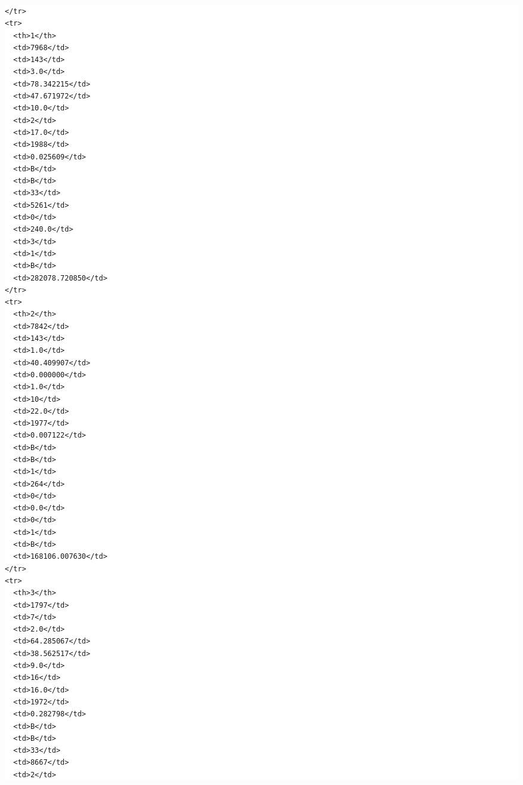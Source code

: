     </tr>
    <tr>
      <th>1</th>
      <td>7968</td>
      <td>143</td>
      <td>3.0</td>
      <td>78.342215</td>
      <td>47.671972</td>
      <td>10.0</td>
      <td>2</td>
      <td>17.0</td>
      <td>1988</td>
      <td>0.025609</td>
      <td>B</td>
      <td>B</td>
      <td>33</td>
      <td>5261</td>
      <td>0</td>
      <td>240.0</td>
      <td>3</td>
      <td>1</td>
      <td>B</td>
      <td>282078.720850</td>
    </tr>
    <tr>
      <th>2</th>
      <td>7842</td>
      <td>143</td>
      <td>1.0</td>
      <td>40.409907</td>
      <td>0.000000</td>
      <td>1.0</td>
      <td>10</td>
      <td>22.0</td>
      <td>1977</td>
      <td>0.007122</td>
      <td>B</td>
      <td>B</td>
      <td>1</td>
      <td>264</td>
      <td>0</td>
      <td>0.0</td>
      <td>0</td>
      <td>1</td>
      <td>B</td>
      <td>168106.007630</td>
    </tr>
    <tr>
      <th>3</th>
      <td>1797</td>
      <td>7</td>
      <td>2.0</td>
      <td>64.285067</td>
      <td>38.562517</td>
      <td>9.0</td>
      <td>16</td>
      <td>16.0</td>
      <td>1972</td>
      <td>0.282798</td>
      <td>B</td>
      <td>B</td>
      <td>33</td>
      <td>8667</td>
      <td>2</td>